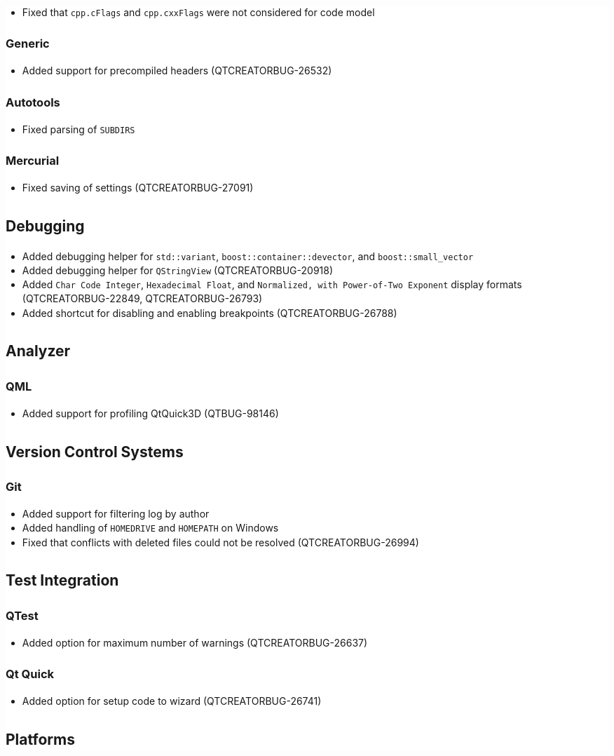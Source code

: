 * Fixed that `cpp.cFlags` and `cpp.cxxFlags` were not considered for code model

### Generic

* Added support for precompiled headers (QTCREATORBUG-26532)

### Autotools

* Fixed parsing of `SUBDIRS`

### Mercurial

* Fixed saving of settings (QTCREATORBUG-27091)

Debugging
---------

* Added debugging helper for `std::variant`, `boost::container::devector`, and
  `boost::small_vector`
* Added debugging helper for `QStringView` (QTCREATORBUG-20918)
* Added `Char Code Integer`, `Hexadecimal Float`, and `Normalized, with
  Power-of-Two Exponent` display formats (QTCREATORBUG-22849,
  QTCREATORBUG-26793)
* Added shortcut for disabling and enabling breakpoints (QTCREATORBUG-26788)

Analyzer
--------

### QML

* Added support for profiling QtQuick3D (QTBUG-98146)

Version Control Systems
-----------------------

### Git

* Added support for filtering log by author
* Added handling of `HOMEDRIVE` and `HOMEPATH` on Windows
* Fixed that conflicts with deleted files could not be resolved
  (QTCREATORBUG-26994)

Test Integration
----------------

### QTest

* Added option for maximum number of warnings (QTCREATORBUG-26637)

### Qt Quick

* Added option for setup code to wizard (QTCREATORBUG-26741)

Platforms
---------
